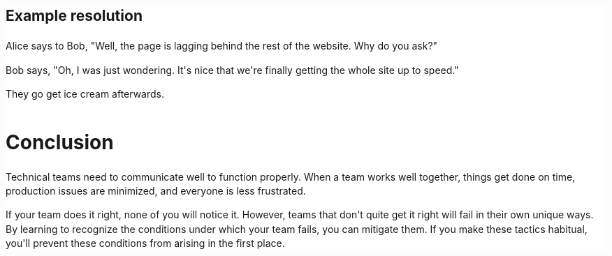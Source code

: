 ## Example resolution

Alice says to Bob, "Well, the page is lagging behind the rest of the website. Why do you ask?"

Bob says, "Oh, I was just wondering. It's nice that we're finally getting the whole site up to speed."

They go get ice cream afterwards.

# Conclusion

Technical teams need to communicate well to function properly. When a team works well together, things get done on time, production issues are minimized, and everyone is less frustrated.

If your team does it right, none of you will notice it. However, teams that don't quite get it right will fail in their own unique ways. By learning to recognize the conditions under which your team fails, you can mitigate them. If you make these tactics habitual, you'll prevent these conditions from arising in the first place.